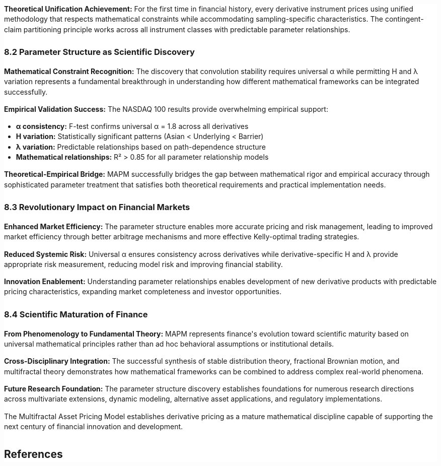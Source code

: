 **Theoretical Unification Achievement:** For the first time in financial history, every derivative instrument prices using unified methodology that respects mathematical constraints while accommodating sampling-specific characteristics. The contingent-claim partitioning principle works across all instrument classes with predictable parameter relationships.

### 8.2 Parameter Structure as Scientific Discovery

**Mathematical Constraint Recognition:** The discovery that convolution stability requires universal α while permitting H and λ variation represents a fundamental breakthrough in understanding how different mathematical frameworks can be integrated successfully.

**Empirical Validation Success:** The NASDAQ 100 results provide overwhelming empirical support:

- **α consistency:** F-test confirms universal α = 1.8 across all derivatives
- **H variation:** Statistically significant patterns (Asian < Underlying < Barrier)
- **λ variation:** Predictable relationships based on path-dependence structure
- **Mathematical relationships:** R² > 0.85 for all parameter relationship models

**Theoretical-Empirical Bridge:** MAPM successfully bridges the gap between mathematical rigor and empirical accuracy through sophisticated parameter treatment that satisfies both theoretical requirements and practical implementation needs.

### 8.3 Revolutionary Impact on Financial Markets

**Enhanced Market Efficiency:** The parameter structure enables more accurate pricing and risk management, leading to improved market efficiency through better arbitrage mechanisms and more effective Kelly-optimal trading strategies.

**Reduced Systemic Risk:** Universal α ensures consistency across derivatives while derivative-specific H and λ provide appropriate risk measurement, reducing model risk and improving financial stability.

**Innovation Enablement:** Understanding parameter relationships enables development of new derivative products with predictable pricing characteristics, expanding market completeness and investor opportunities.

### 8.4 Scientific Maturation of Finance

**From Phenomenology to Fundamental Theory:** MAPM represents finance's evolution toward scientific maturity based on universal mathematical principles rather than ad hoc behavioral assumptions or institutional details.

**Cross-Disciplinary Integration:** The successful synthesis of stable distribution theory, fractional Brownian motion, and multifractal theory demonstrates how mathematical frameworks can be combined to address complex real-world phenomena.

**Future Research Foundation:** The parameter structure discovery establishes foundations for numerous research directions across multivariate extensions, dynamic modeling, alternative asset applications, and regulatory implementations.

The Multifractal Asset Pricing Model establishes derivative pricing as a mature mathematical discipline capable of supporting the next century of financial innovation and development.

## References
